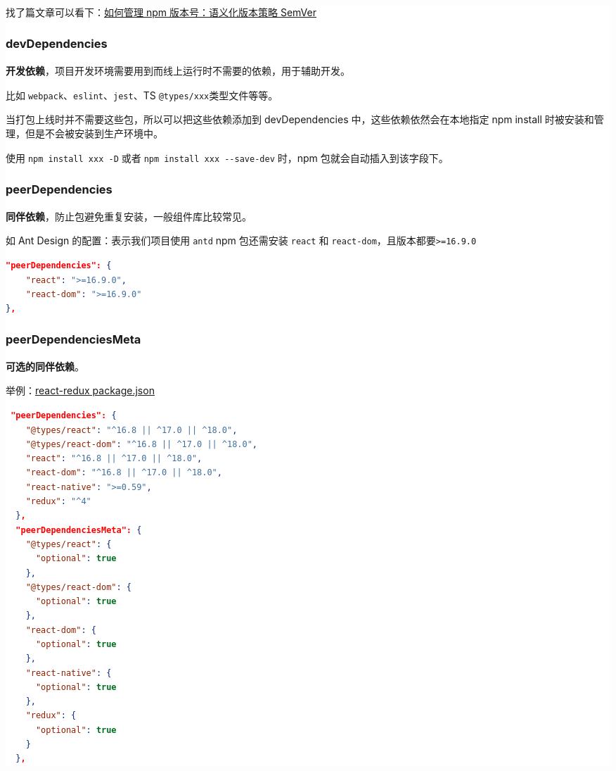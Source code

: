 找了篇文章可以看下：[如何管理 npm 版本号：语义化版本策略 SemVer](https://eminoda.github.io/2021/01/29/npm-semver-strategy/)

### devDependencies

**开发依赖**，项目开发环境需要用到而线上运行时不需要的依赖，用于辅助开发。

比如 `webpack`、`eslint`、`jest`、TS `@types/xxx`类型文件等等。

当打包上线时并不需要这些包，所以可以把这些依赖添加到 devDependencies 中，这些依赖依然会在本地指定 npm install 时被安装和管理，但是不会被安装到生产环境中。

使用 `npm install xxx -D` 或者 `npm install xxx --save-dev` 时，npm 包就会自动插入到该字段下。

### peerDependencies

**同伴依赖**，防止包避免重复安装，一般组件库比较常见。

如 Ant Design 的配置：表示我们项目使用 `antd` npm 包还需安装 `react` 和 `react-dom`，且版本都要`>=16.9.0`

```json
"peerDependencies": {
    "react": ">=16.9.0",
    "react-dom": ">=16.9.0"
},
```

### peerDependenciesMeta

**可选的同伴依赖**。

举例：[react-redux package.json](https://github.com/reduxjs/react-redux/blob/master/package.json)

```json
 "peerDependencies": {
    "@types/react": "^16.8 || ^17.0 || ^18.0",
    "@types/react-dom": "^16.8 || ^17.0 || ^18.0",
    "react": "^16.8 || ^17.0 || ^18.0",
    "react-dom": "^16.8 || ^17.0 || ^18.0",
    "react-native": ">=0.59",
    "redux": "^4"
  },
  "peerDependenciesMeta": {
    "@types/react": {
      "optional": true
    },
    "@types/react-dom": {
      "optional": true
    },
    "react-dom": {
      "optional": true
    },
    "react-native": {
      "optional": true
    },
    "redux": {
      "optional": true
    }
  },
```
